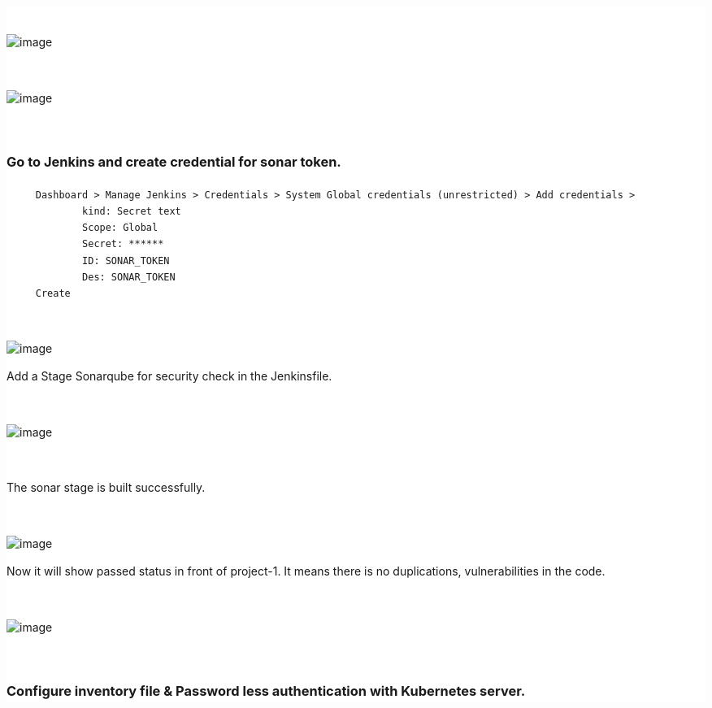 
 <br>

![image](https://github.com/virajmate7776/CICD-Jenkins/assets/117629972/4f909980-e066-4d05-816b-6aad4d5591ff)


<br>

![image](https://github.com/virajmate7776/CICD-Jenkins/assets/117629972/43b8a881-589a-4bdc-a991-a26d9897ef9c)

 <br>

### Go to Jenkins and create credential for sonar token.
        
         Dashboard > Manage Jenkins > Credentials > System Global credentials (unrestricted) > Add credentials > 
                 kind: Secret text
                 Scope: Global
                 Secret: ******
                 ID: SONAR_TOKEN
                 Des: SONAR_TOKEN
         Create

<br>

 ![image](https://github.com/virajmate7776/CICD-Jenkins/assets/117629972/5267589f-ccdf-42a7-94c1-f7d1e2a387c1)


Add a Stage Sonarqube for security check in the Jenkinsfile.

 
<br>


![image](https://github.com/virajmate7776/CICD-Jenkins/assets/117629972/17b3b5f4-2970-416e-b0de-9a1fdec0b90e)


<br>


The sonar stage is built successfully.

<br>

 ![image](https://github.com/virajmate7776/CICD-Jenkins/assets/117629972/77a721a5-0a9a-431e-857c-95b5a84bd95f)


Now it will show passed status in front of project-1. It means there is no duplications, vulnerabilities in the code. 

<br>

 ![image](https://github.com/virajmate7776/CICD-Jenkins/assets/117629972/ec8e2122-d9c5-483f-8d92-f0a7ada9347c)

<br>

### Configure inventory file & Password less authentication with Kubernetes server.
  